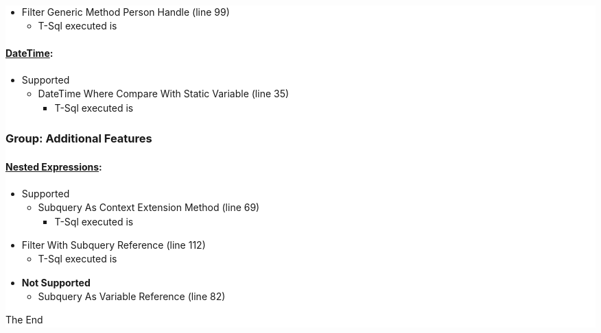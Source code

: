 ```SQL

```

  * Filter Generic Method Person Handle (line 99)
     * T-Sql executed is

```SQL

```


#### [DateTime](../TestGroup50Types/Test05DateTime.cs):
- Supported
  * DateTime Where Compare With Static Variable (line 35)
     * T-Sql executed is

```SQL

```



### Group: Additional Features
#### [Nested Expressions](../TestGroup90AdditionalFeatures/Test01NestedExpressions.cs):
- Supported
  * Subquery As Context Extension Method (line 69)
     * T-Sql executed is

```SQL

```

  * Filter With Subquery Reference (line 112)
     * T-Sql executed is

```SQL

```

- **Not Supported**
  * Subquery As Variable Reference (line 82)



The End
